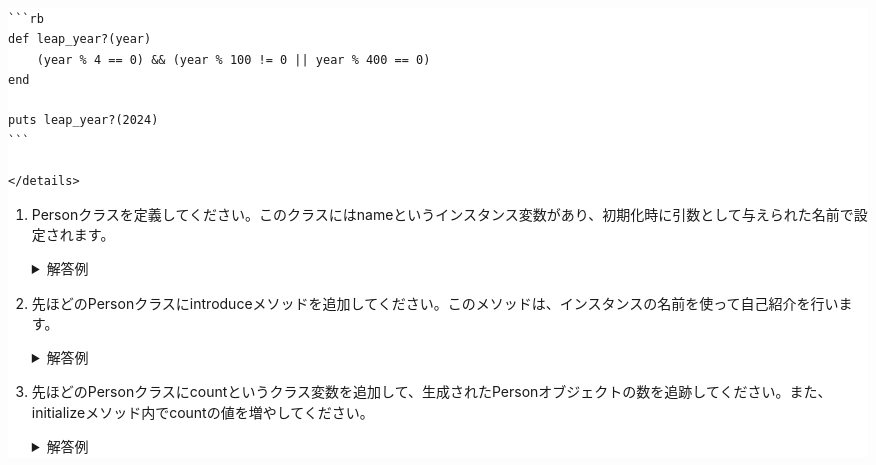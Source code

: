     ```rb
    def leap_year?(year)
        (year % 4 == 0) && (year % 100 != 0 || year % 400 == 0)
    end

    puts leap_year?(2024)
    ```

    </details>
1. Personクラスを定義してください。このクラスにはnameというインスタンス変数があり、初期化時に引数として与えられた名前で設定されます。
    <details>
    <summary>解答例</summary>

    ```rb
    class Person
        attr_accessor :name

        def initialize(name)
            @name = name
        end
    end

    person = Person.new("Alice")
    puts person.name # => "Alice"
    ```

    </details>
1. 先ほどのPersonクラスにintroduceメソッドを追加してください。このメソッドは、インスタンスの名前を使って自己紹介を行います。
    <details>
    <summary>解答例</summary>

    ```rb
    class Person
        attr_accessor :name

        def initialize(name)
            @name = name
        end

        def introduce
            puts "Hello, my name is #{@name}."
        end
    end

    person = Person.new("Bob")
    person.introduce # => "Hello, my name is Bob."
    ```

    </details>
1. 先ほどのPersonクラスにcountというクラス変数を追加して、生成されたPersonオブジェクトの数を追跡してください。また、initializeメソッド内でcountの値を増やしてください。
    <details>
    <summary>解答例</summary>

    ```rb
    class Person
        @@count = 0
        attr_accessor :name
